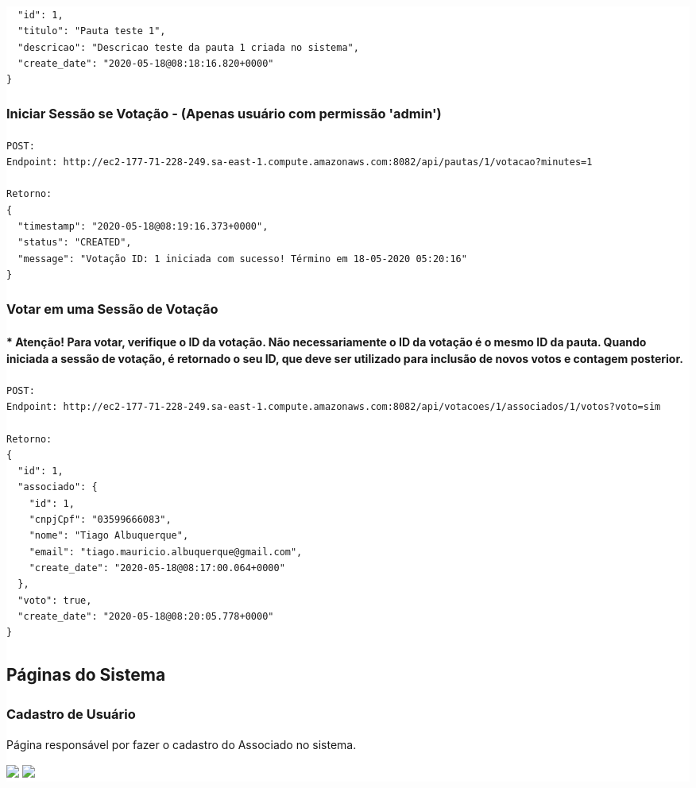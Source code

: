 ```
  "id": 1,
  "titulo": "Pauta teste 1",
  "descricao": "Descricao teste da pauta 1 criada no sistema",
  "create_date": "2020-05-18@08:18:16.820+0000"
}
```

### Iniciar Sessão se Votação - (Apenas usuário com permissão 'admin')
```
POST:
Endpoint: http://ec2-177-71-228-249.sa-east-1.compute.amazonaws.com:8082/api/pautas/1/votacao?minutes=1

Retorno:
{
  "timestamp": "2020-05-18@08:19:16.373+0000",
  "status": "CREATED",
  "message": "Votação ID: 1 iniciada com sucesso! Término em 18-05-2020 05:20:16"
}
```

### Votar em uma Sessão de Votação
#### * Atenção! Para votar, verifique o ID da votação. Não necessariamente o ID da votação é o mesmo ID da pauta. Quando iniciada a sessão de votação, é retornado o seu ID, que deve ser utilizado para inclusão de novos votos e contagem posterior.
```
POST:
Endpoint: http://ec2-177-71-228-249.sa-east-1.compute.amazonaws.com:8082/api/votacoes/1/associados/1/votos?voto=sim

Retorno:
{
  "id": 1,
  "associado": {
    "id": 1,
    "cnpjCpf": "03599666083",
    "nome": "Tiago Albuquerque",
    "email": "tiago.mauricio.albuquerque@gmail.com",
    "create_date": "2020-05-18@08:17:00.064+0000"
  },
  "voto": true,
  "create_date": "2020-05-18@08:20:05.778+0000"
}
```
## Páginas do Sistema
### Cadastro de Usuário
Página responsável por fazer o cadastro do Associado no sistema.
<p float="center">
  <img src="https://github.com/Tiagoalbuquerque2302/votacaoPauta/blob/master/src/main/resources/img/cadastro.PNG" width="640" />
  <img src="https://github.com/Tiagoalbuquerque2302/votacaoPauta/blob/master/src/main/resources/img/cadastro_mobile.jpeg" width="182" />
</p>

